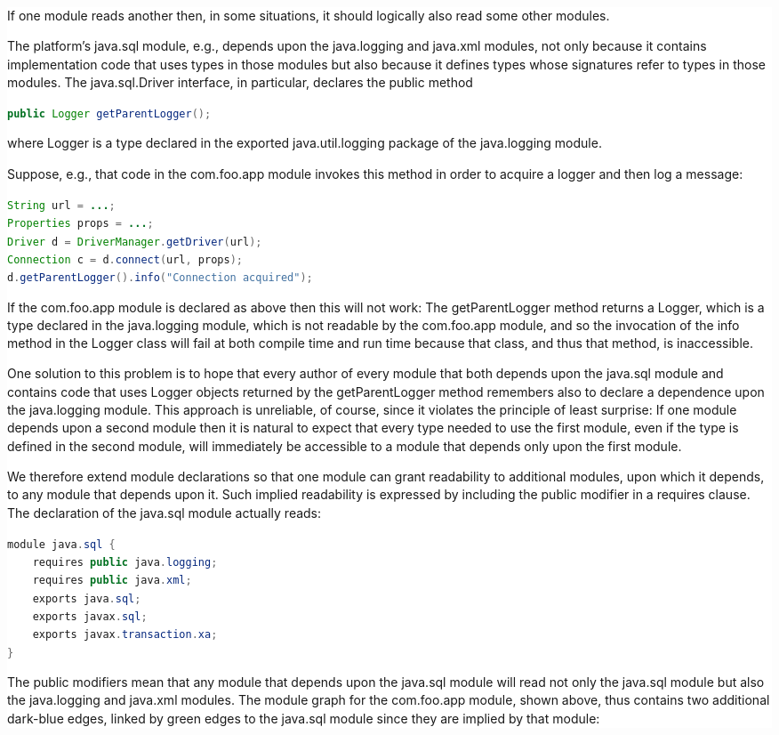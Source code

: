 If one module reads another then, in some situations, it should logically also read some other modules.

The platform’s java.sql module, e.g., depends upon the java.logging and java.xml modules, not only because it contains implementation code that uses types in those modules but also because it defines types whose signatures refer to types in those modules. The java.sql.Driver interface, in particular, declares the public method

```java
public Logger getParentLogger();
```

where Logger is a type declared in the exported java.util.logging package of the java.logging module.

Suppose, e.g., that code in the com.foo.app module invokes this method in order to acquire a logger and then log a message:

```java
String url = ...;
Properties props = ...;
Driver d = DriverManager.getDriver(url);
Connection c = d.connect(url, props);
d.getParentLogger().info("Connection acquired");
```

If the com.foo.app module is declared as above then this will not work: The getParentLogger method returns a Logger, which is a type declared in the java.logging module, which is not readable by the com.foo.app module, and so the invocation of the info method in the Logger class will fail at both compile time and run time because that class, and thus that method, is inaccessible.

One solution to this problem is to hope that every author of every module that both depends upon the java.sql module and contains code that uses Logger objects returned by the getParentLogger method remembers also to declare a dependence upon the java.logging module. This approach is unreliable, of course, since it violates the principle of least surprise: If one module depends upon a second module then it is natural to expect that every type needed to use the first module, even if the type is defined in the second module, will immediately be accessible to a module that depends only upon the first module.

We therefore extend module declarations so that one module can grant readability to additional modules, upon which it depends, to any module that depends upon it. Such implied readability is expressed by including the public modifier in a requires clause. The declaration of the java.sql module actually reads:

```java
module java.sql {
    requires public java.logging;
    requires public java.xml;
    exports java.sql;
    exports javax.sql;
    exports javax.transaction.xa;
}
```

The public modifiers mean that any module that depends upon the java.sql module will read not only the java.sql module but also the java.logging and java.xml modules. The module graph for the com.foo.app module, shown above, thus contains two additional dark-blue edges, linked by green edges to the java.sql module since they are implied by that module:
